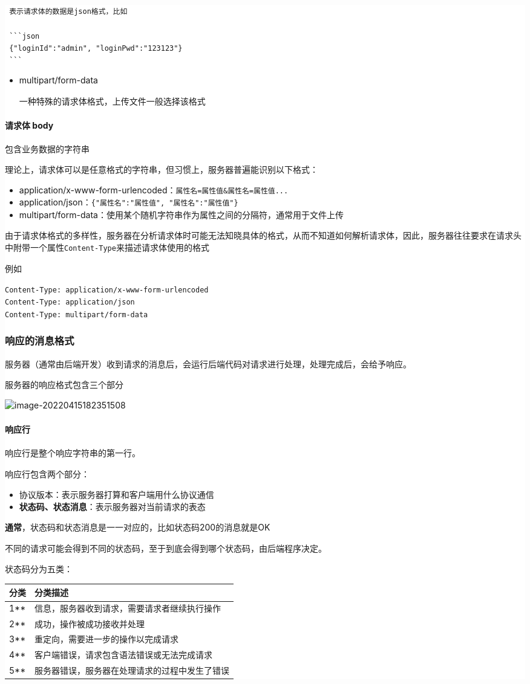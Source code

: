      表示请求体的数据是json格式，比如

     ```json
     {"loginId":"admin", "loginPwd":"123123"}
     ```

   - multipart/form-data

     一种特殊的请求体格式，上传文件一般选择该格式



#### 请求体 body

包含业务数据的字符串

理论上，请求体可以是任意格式的字符串，但习惯上，服务器普遍能识别以下格式：

- application/x-www-form-urlencoded：```属性名=属性值&属性名=属性值...```
- application/json：```{"属性名":"属性值", "属性名":"属性值"}```
- multipart/form-data：使用某个随机字符串作为属性之间的分隔符，通常用于文件上传

由于请求体格式的多样性，服务器在分析请求体时可能无法知晓具体的格式，从而不知道如何解析请求体，因此，服务器往往要求在请求头中附带一个属性```Content-Type```来描述请求体使用的格式

例如

```
Content-Type: application/x-www-form-urlencoded
Content-Type: application/json
Content-Type: multipart/form-data
```



### 响应的消息格式

服务器（通常由后端开发）收到请求的消息后，会运行后端代码对请求进行处理，处理完成后，会给予响应。

服务器的响应格式包含三个部分

![image-20220415182351508](http://mdrs.yuanjin.tech/img/20220415182351.png)

#### 响应行

响应行是整个响应字符串的第一行。

响应行包含两个部分：

- 协议版本：表示服务器打算和客户端用什么协议通信
- **状态码、状态消息**：表示服务器对当前请求的表态

**通常**，状态码和状态消息是一一对应的，比如状态码200的消息就是OK

不同的请求可能会得到不同的状态码，至于到底会得到哪个状态码，由后端程序决定。

状态码分为五类：

| 分类 | 分类描述                                       |
| :--- | :--------------------------------------------- |
| 1**  | 信息，服务器收到请求，需要请求者继续执行操作   |
| 2**  | 成功，操作被成功接收并处理                     |
| 3**  | 重定向，需要进一步的操作以完成请求             |
| 4**  | 客户端错误，请求包含语法错误或无法完成请求     |
| 5**  | 服务器错误，服务器在处理请求的过程中发生了错误 |
